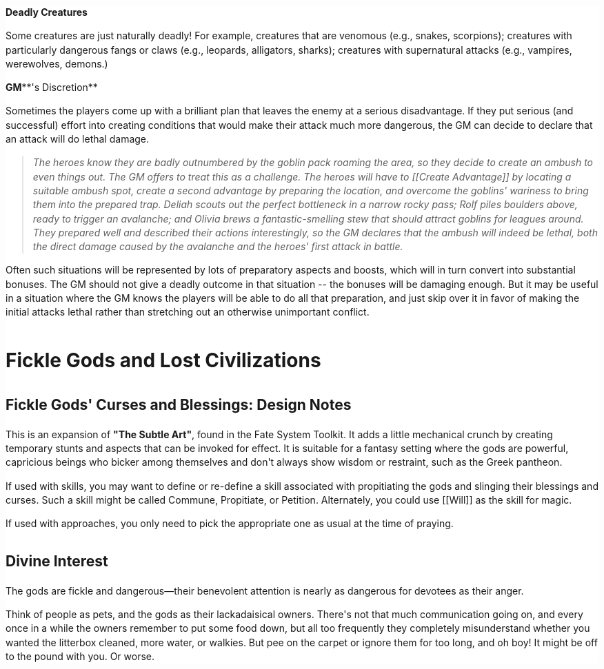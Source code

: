 **Deadly Creatures**

Some creatures are just naturally deadly! For example, creatures that are venomous (e.g., snakes, scorpions); creatures with particularly dangerous fangs or claws (e.g., leopards, alligators, sharks); creatures with supernatural attacks (e.g., vampires, werewolves, demons.)

**GM****'s Discretion**

Sometimes the players come up with a brilliant plan that leaves the enemy at a serious disadvantage. If they put serious (and successful) effort into creating conditions that would make their attack much more dangerous, the GM can decide to declare that an attack will do lethal damage.

> _The heroes know they are badly outnumbered by the goblin pack roaming the area, so they decide to create an ambush to even things out. The GM offers to treat this as a challenge. The heroes will have to [[Create Advantage]] by locating a suitable ambush spot, create a second advantage by preparing the location, and overcome the goblins' wariness to bring them into the prepared trap. Deliah scouts out the perfect bottleneck in a narrow rocky pass; Rolf piles boulders above, ready to trigger an avalanche; and Olivia brews a fantastic-smelling stew that should attract goblins for leagues around. They prepared well and described their actions interestingly, so the GM declares that the ambush will indeed be lethal, both the direct damage caused by the avalanche and the heroes' first attack in battle._

Often such situations will be represented by lots of preparatory aspects and boosts, which will in turn convert into substantial bonuses. The GM should not give a deadly outcome in that situation -- the bonuses will be damaging enough. But it may be useful in a situation where the GM knows the players will be able to do all that preparation, and just skip over it in favor of making the initial attacks lethal rather than stretching out an otherwise unimportant conflict.

# Fickle Gods and Lost Civilizations

## Fickle Gods' Curses and Blessings: Design Notes

This is an expansion of **"The Subtle Art"**, found in the Fate System Toolkit. It adds a little mechanical crunch by creating temporary stunts and aspects that can be invoked for effect. It is suitable for a fantasy setting where the gods are powerful, capricious beings who bicker among themselves and don't always show wisdom or restraint, such as the Greek pantheon.

If used with skills, you may want to define or re-define a skill associated with propitiating the gods and slinging their blessings and curses. Such a skill might be called Commune, Propitiate, or Petition. Alternately, you could use [[Will]] as the skill for magic.

If used with approaches, you only need to pick the appropriate one as usual at the time of praying.

## Divine Interest

The gods are fickle and dangerous—their benevolent attention is nearly as dangerous for devotees as their anger.

Think of people as pets, and the gods as their lackadaisical owners. There's not that much communication going on, and every once in a while the owners remember to put some food down, but all too frequently they completely misunderstand whether you wanted the litterbox cleaned, more water, or walkies. But pee on the carpet or ignore them for too long, and oh boy! It might be off to the pound with you. Or worse.
